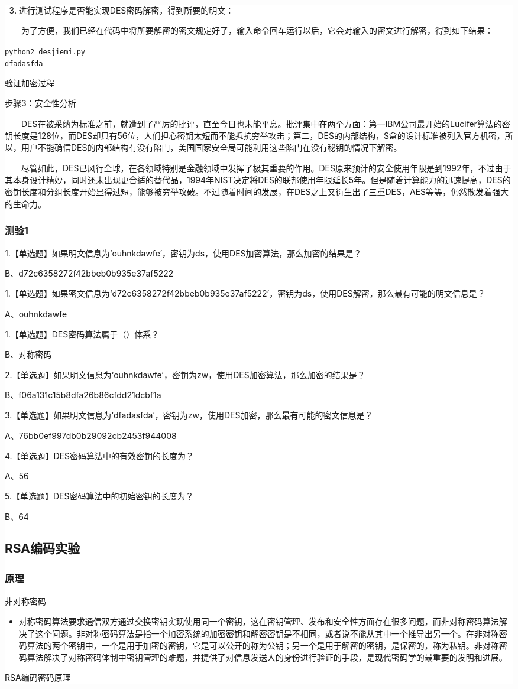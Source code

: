 3. 进行测试程序是否能实现DES密码解密，得到所要的明文：

　　为了方便，我们已经在代码中将所要解密的密文规定好了，输入命令回车运行以后，它会对输入的密文进行解密，得到如下结果：

```
python2 desjiemi.py
dfadasfda
```

验证加密过程

步骤3：安全性分析

　　DES在被采纳为标准之前，就遭到了严厉的批评，直至今日也未能平息。批评集中在两个方面：第一IBM公司最开始的Lucifer算法的密钥长度是128位，而DES却只有56位，人们担心密钥太短而不能抵抗穷举攻击；第二，DES的内部结构，S盒的设计标准被列入官方机密，所以，用户不能确信DES的内部结构有没有陷门，美国国家安全局可能利用这些陷门在没有秘钥的情况下解密。

　　尽管如此，DES已风行全球，在各领域特别是金融领域中发挥了极其重要的作用。DES原来预计的安全使用年限是到1992年，不过由于其本身设计精妙，同时还未出现更合适的替代品，1994年NIST决定将DES的联邦使用年限延长5年。但是随着计算能力的迅速提高，DES的密钥长度和分组长度开始显得过短，能够被穷举攻破。不过随着时间的发展，在DES之上又衍生出了三重DES，AES等等，仍然散发着强大的生命力。

### 测验1

1.【单选题】如果明文信息为‘ouhnkdawfe’，密钥为ds，使用DES加密算法，那么加密的结果是？

B、d72c6358272f42bbeb0b935e37af5222

1.【单选题】如果密文信息为‘d72c6358272f42bbeb0b935e37af5222’，密钥为ds，使用DES解密，那么最有可能的明文信息是？

A、ouhnkdawfe

1.【单选题】DES密码算法属于（）体系？

B、对称密码

2.【单选题】如果明文信息为‘ouhnkdawfe’，密钥为zw，使用DES加密算法，那么加密的结果是？

B、f06a131c15b8dfa26b86cfdd21dcbf1a

3.【单选题】如果明文信息为‘dfadasfda’，密钥为zw，使用DES加密，那么最有可能的密文信息是？

A、76bb0ef997db0b29092cb2453f944008

4.【单选题】DES密码算法中的有效密钥的长度为？

A、56

5.【单选题】DES密码算法中的初始密钥的长度为？

B、64

## RSA编码实验

### 原理

非对称密码

* 对称密码算法要求通信双方通过交换密钥实现使用同一个密钥，这在密钥管理、发布和安全性方面存在很多问题，而非对称密码算法解决了这个问题。非对称密码算法是指一个加密系统的加密密钥和解密密钥是不相同，或者说不能从其中一个推导出另一个。在非对称密码算法的两个密钥中，一个是用于加密的密钥，它是可以公开的称为公钥；另一个是用于解密的密钥，是保密的，称为私钥。非对称密码算法解决了对称密码体制中密钥管理的难题，并提供了对信息发送人的身份进行验证的手段，是现代密码学的最重要的发明和进展。

RSA编码密码原理
